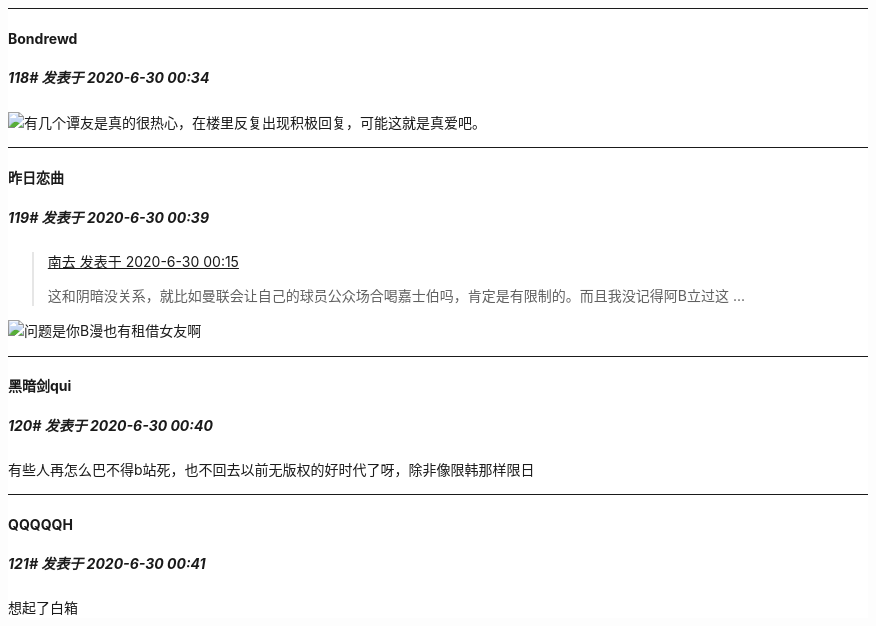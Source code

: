 





-----

####  Bondrewd  
##### 118#       发表于 2020-6-30 00:34



<img src="https://static.saraba1st.com/image/smiley/face2017/067.png" referrerpolicy="no-referrer">有几个谭友是真的很热心，在楼里反复出现积极回复，可能这就是真爱吧。







-----

####  昨日恋曲  
##### 119#       发表于 2020-6-30 00:39



<blockquote><a href="httphttps://bbs.saraba1st.com/2b/forum.php?mod=redirect&amp;goto=findpost&amp;pid=48004444&amp;ptid=1944835" target="_blank">南去 发表于 2020-6-30 00:15</a>

这和阴暗没关系，就比如曼联会让自己的球员公众场合喝嘉士伯吗，肯定是有限制的。而且我没记得阿B立过这 ...</blockquote>
<img src="https://static.saraba1st.com/image/smiley/face2017/213.gif" referrerpolicy="no-referrer">问题是你B漫也有租借女友啊







-----

####  黑暗剑qui  
##### 120#       发表于 2020-6-30 00:40




有些人再怎么巴不得b站死，也不回去以前无版权的好时代了呀，除非像限韩那样限日







-----

####  QQQQQH  
##### 121#       发表于 2020-6-30 00:41




想起了白箱


